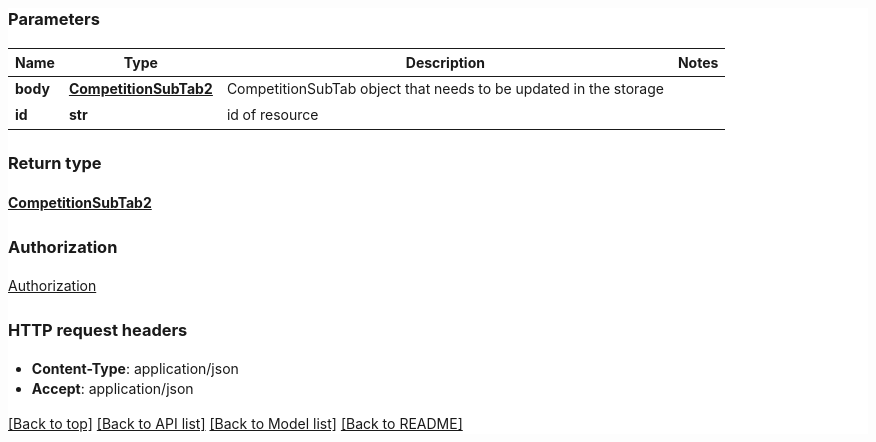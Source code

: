 ### Parameters

Name | Type | Description  | Notes
------------- | ------------- | ------------- | -------------
 **body** | [**CompetitionSubTab2**](CompetitionSubTab2.md)| CompetitionSubTab object that needs to be updated in the storage | 
 **id** | **str**| id of resource | 

### Return type

[**CompetitionSubTab2**](CompetitionSubTab2.md)

### Authorization

[Authorization](../README.md#Authorization)

### HTTP request headers

 - **Content-Type**: application/json
 - **Accept**: application/json

[[Back to top]](#) [[Back to API list]](../README.md#documentation-for-api-endpoints) [[Back to Model list]](../README.md#documentation-for-models) [[Back to README]](../README.md)


